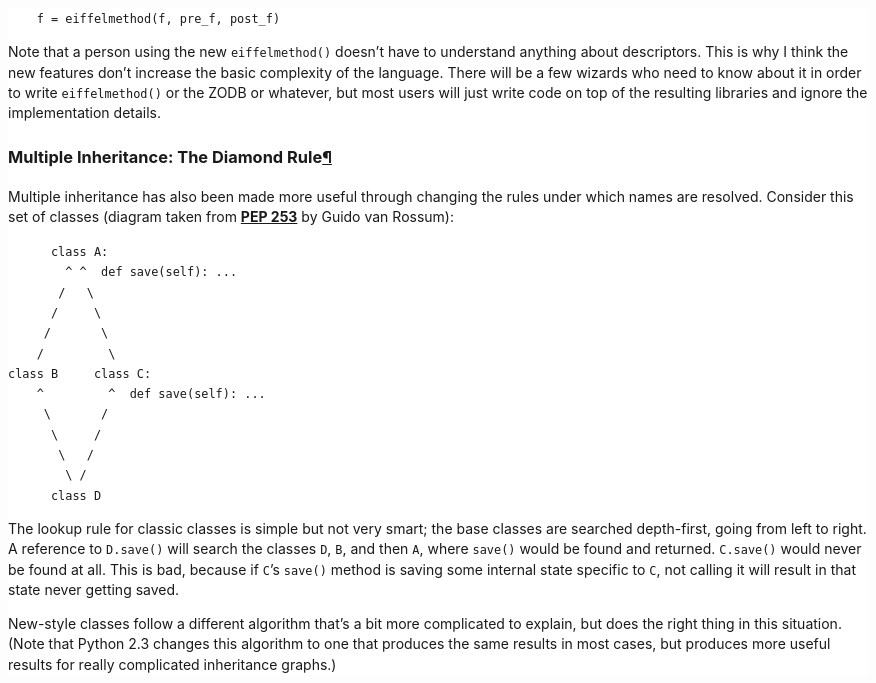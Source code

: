         f = eiffelmethod(f, pre_f, post_f)

</div>

</div>

Note that a person using the new <span class="pre">`eiffelmethod()`</span> doesn’t have to understand anything about descriptors. This is why I think the new features don’t increase the basic complexity of the language. There will be a few wizards who need to know about it in order to write <span class="pre">`eiffelmethod()`</span> or the ZODB or whatever, but most users will just write code on top of the resulting libraries and ignore the implementation details.

</div>

<div id="multiple-inheritance-the-diamond-rule" class="section">

### Multiple Inheritance: The Diamond Rule<a href="#multiple-inheritance-the-diamond-rule" class="headerlink" title="Permalink to this headline">¶</a>

Multiple inheritance has also been made more useful through changing the rules under which names are resolved. Consider this set of classes (diagram taken from <span id="index-1" class="target"></span><a href="https://www.python.org/dev/peps/pep-0253" class="pep reference external"><strong>PEP 253</strong></a> by Guido van Rossum):

<div class="highlight-default notranslate">

<div class="highlight">

          class A:
            ^ ^  def save(self): ...
           /   \
          /     \
         /       \
        /         \
    class B     class C:
        ^         ^  def save(self): ...
         \       /
          \     /
           \   /
            \ /
          class D

</div>

</div>

The lookup rule for classic classes is simple but not very smart; the base classes are searched depth-first, going from left to right. A reference to <span class="pre">`D.save()`</span> will search the classes <span class="pre">`D`</span>, <span class="pre">`B`</span>, and then <span class="pre">`A`</span>, where <span class="pre">`save()`</span> would be found and returned. <span class="pre">`C.save()`</span> would never be found at all. This is bad, because if <span class="pre">`C`</span>’s <span class="pre">`save()`</span> method is saving some internal state specific to <span class="pre">`C`</span>, not calling it will result in that state never getting saved.

New-style classes follow a different algorithm that’s a bit more complicated to explain, but does the right thing in this situation. (Note that Python 2.3 changes this algorithm to one that produces the same results in most cases, but produces more useful results for really complicated inheritance graphs.)
